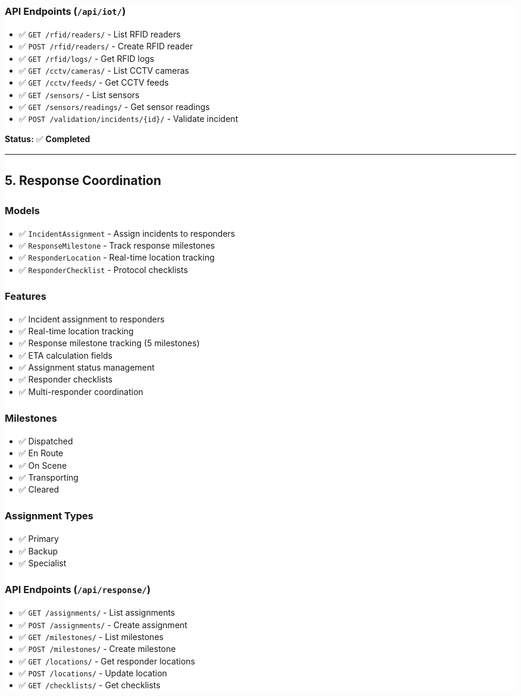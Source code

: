 ### API Endpoints (`/api/iot/`)
- ✅ `GET /rfid/readers/` - List RFID readers
- ✅ `POST /rfid/readers/` - Create RFID reader
- ✅ `GET /rfid/logs/` - Get RFID logs
- ✅ `GET /cctv/cameras/` - List CCTV cameras
- ✅ `GET /cctv/feeds/` - Get CCTV feeds
- ✅ `GET /sensors/` - List sensors
- ✅ `GET /sensors/readings/` - Get sensor readings
- ✅ `POST /validation/incidents/{id}/` - Validate incident

**Status:** ✅ **Completed**

---

## 5. Response Coordination

### Models
- ✅ `IncidentAssignment` - Assign incidents to responders
- ✅ `ResponseMilestone` - Track response milestones
- ✅ `ResponderLocation` - Real-time location tracking
- ✅ `ResponderChecklist` - Protocol checklists

### Features
- ✅ Incident assignment to responders
- ✅ Real-time location tracking
- ✅ Response milestone tracking (5 milestones)
- ✅ ETA calculation fields
- ✅ Assignment status management
- ✅ Responder checklists
- ✅ Multi-responder coordination

### Milestones
- ✅ Dispatched
- ✅ En Route
- ✅ On Scene
- ✅ Transporting
- ✅ Cleared

### Assignment Types
- ✅ Primary
- ✅ Backup
- ✅ Specialist

### API Endpoints (`/api/response/`)
- ✅ `GET /assignments/` - List assignments
- ✅ `POST /assignments/` - Create assignment
- ✅ `GET /milestones/` - List milestones
- ✅ `POST /milestones/` - Create milestone
- ✅ `GET /locations/` - Get responder locations
- ✅ `POST /locations/` - Update location
- ✅ `GET /checklists/` - Get checklists
